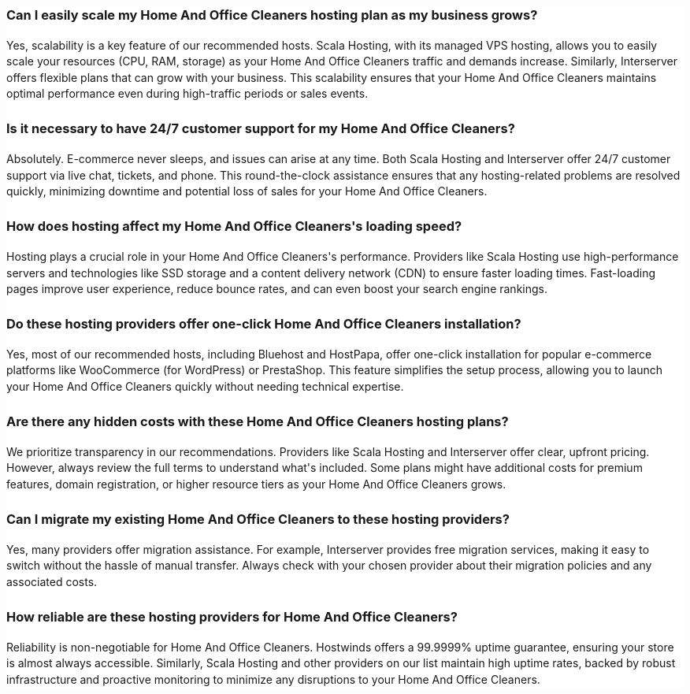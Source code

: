 ### Can I easily scale my Home And Office Cleaners hosting plan as my business grows? 
Yes, scalability is a key feature of our recommended hosts. Scala Hosting, with its managed VPS hosting, allows you to easily scale your resources (CPU, RAM, storage) as your Home And Office Cleaners traffic and demands increase. Similarly, Interserver offers flexible plans that can grow with your business. This scalability ensures that your Home And Office Cleaners maintains optimal performance even during high-traffic periods or sales events.

### Is it necessary to have 24/7 customer support for my Home And Office Cleaners? 
Absolutely. E-commerce never sleeps, and issues can arise at any time. Both Scala Hosting and Interserver offer 24/7 customer support via live chat, tickets, and phone. This round-the-clock assistance ensures that any hosting-related problems are resolved quickly, minimizing downtime and potential loss of sales for your Home And Office Cleaners.

### How does hosting affect my Home And Office Cleaners's loading speed? 
Hosting plays a crucial role in your Home And Office Cleaners's performance. Providers like Scala Hosting use high-performance servers and technologies like SSD storage and a content delivery network (CDN) to ensure faster loading times. Fast-loading pages improve user experience, reduce bounce rates, and can even boost your search engine rankings.

### Do these hosting providers offer one-click Home And Office Cleaners installation? 
Yes, most of our recommended hosts, including Bluehost and HostPapa, offer one-click installation for popular e-commerce platforms like WooCommerce (for WordPress) or PrestaShop. This feature simplifies the setup process, allowing you to launch your Home And Office Cleaners quickly without needing technical expertise.

### Are there any hidden costs with these Home And Office Cleaners hosting plans? 
We prioritize transparency in our recommendations. Providers like Scala Hosting and Interserver offer clear, upfront pricing. However, always review the full terms to understand what's included. Some plans might have additional costs for premium features, domain registration, or higher resource tiers as your Home And Office Cleaners grows.

### Can I migrate my existing Home And Office Cleaners to these hosting providers? 
Yes, many providers offer migration assistance. For example, Interserver provides free migration services, making it easy to switch without the hassle of manual transfer. Always check with your chosen provider about their migration policies and any associated costs.

### How reliable are these hosting providers for Home And Office Cleaners? 
Reliability is non-negotiable for Home And Office Cleaners. Hostwinds offers a 99.9999% uptime guarantee, ensuring your store is almost always accessible. Similarly, Scala Hosting and other providers on our list maintain high uptime rates, backed by robust infrastructure and proactive monitoring to minimize any disruptions to your Home And Office Cleaners.
